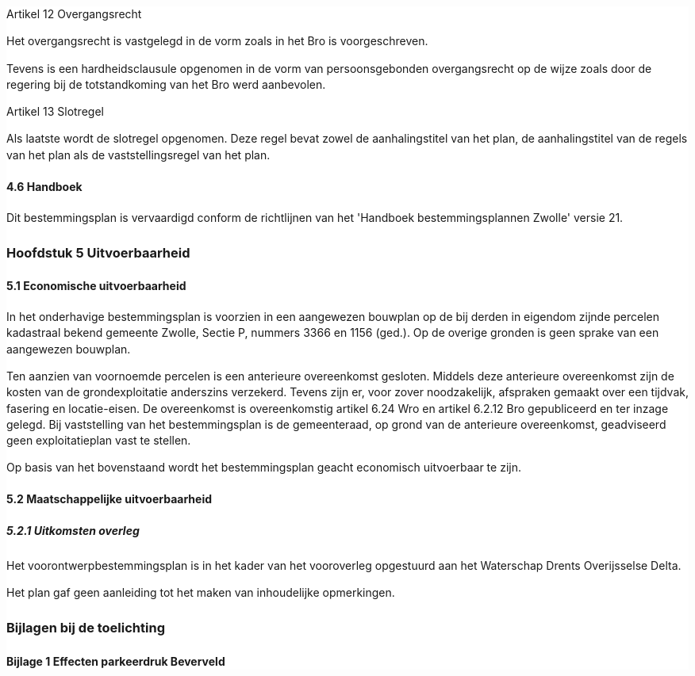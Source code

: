 Artikel 12 Overgangsrecht

Het overgangsrecht is vastgelegd in de vorm zoals in het Bro is voorgeschreven.

Tevens is een hardheidsclausule opgenomen in de vorm van persoonsgebonden overgangsrecht op de wijze zoals door de regering bij de totstandkoming van het Bro werd aanbevolen.

Artikel 13 Slotregel

Als laatste wordt de slotregel opgenomen. Deze regel bevat zowel de aanhalingstitel van het plan, de aanhalingstitel van de regels van het plan als de vaststellingsregel van het plan.

#### 4\.6 Handboek

Dit bestemmingsplan is vervaardigd conform de richtlijnen van het 'Handboek bestemmingsplannen Zwolle' versie 21\.

### Hoofdstuk 5 Uitvoerbaarheid

#### 5\.1 Economische uitvoerbaarheid

In het onderhavige bestemmingsplan is voorzien in een aangewezen bouwplan op de bij derden in eigendom zijnde percelen kadastraal bekend gemeente Zwolle, Sectie P, nummers 3366 en 1156 (ged.). Op de overige gronden is geen sprake van een aangewezen bouwplan.

Ten aanzien van voornoemde percelen is een anterieure overeenkomst gesloten. Middels deze anterieure overeenkomst zijn de kosten van de grondexploitatie anderszins verzekerd. Tevens zijn er, voor zover noodzakelijk, afspraken gemaakt over een tijdvak, fasering en locatie\-eisen. De overeenkomst is overeenkomstig artikel 6\.24 Wro en artikel 6\.2\.12 Bro gepubliceerd en ter inzage gelegd. Bij vaststelling van het bestemmingsplan is de gemeenteraad, op grond van de anterieure overeenkomst, geadviseerd geen exploitatieplan vast te stellen.

Op basis van het bovenstaand wordt het bestemmingsplan geacht economisch uitvoerbaar te zijn.

#### 5\.2 Maatschappelijke uitvoerbaarheid

##### 5\.2\.1 Uitkomsten overleg

Het voorontwerpbestemmingsplan is in het kader van het vooroverleg opgestuurd aan het Waterschap Drents Overijsselse Delta.

Het plan gaf geen aanleiding tot het maken van inhoudelijke opmerkingen.

### Bijlagen bij de toelichting

#### Bijlage 1 Effecten parkeerdruk Beverveld